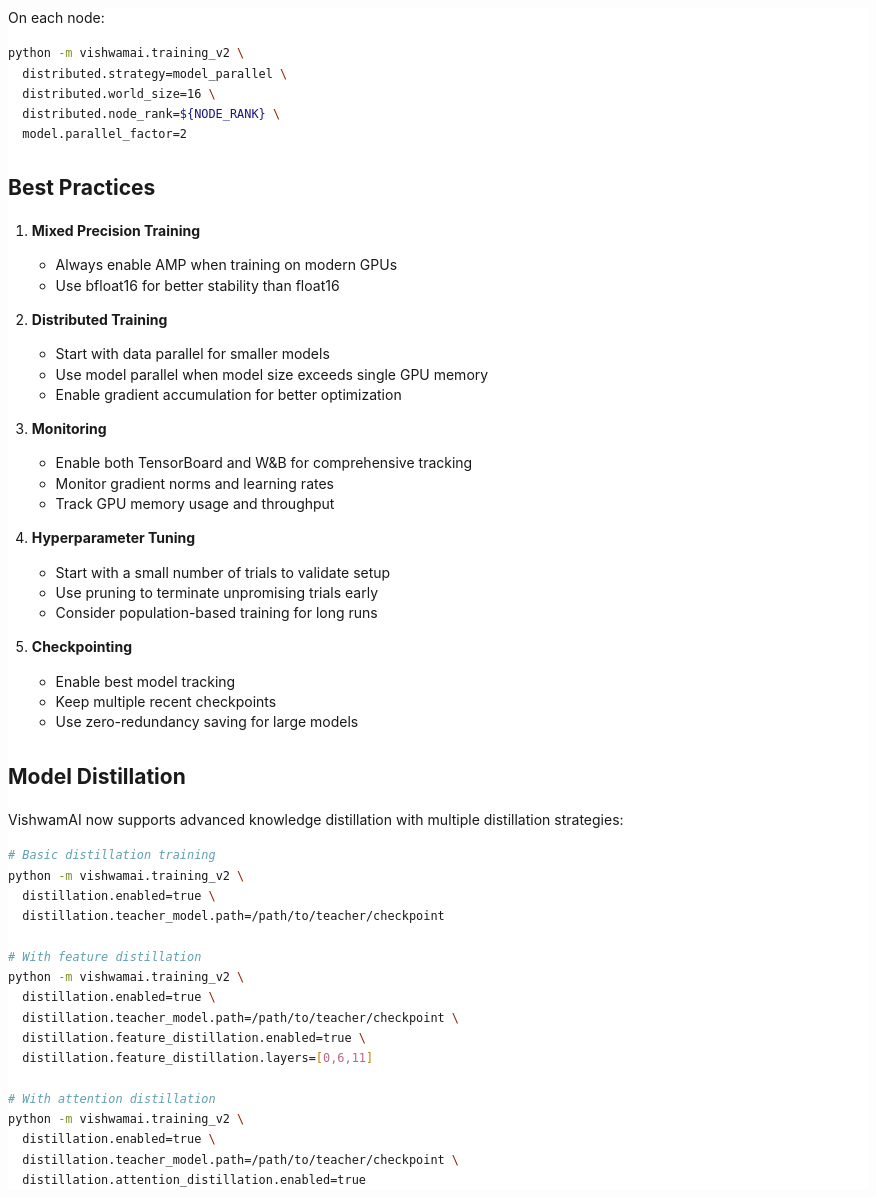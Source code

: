 On each node:
```bash
python -m vishwamai.training_v2 \
  distributed.strategy=model_parallel \
  distributed.world_size=16 \
  distributed.node_rank=${NODE_RANK} \
  model.parallel_factor=2
```

## Best Practices

1. **Mixed Precision Training**
   - Always enable AMP when training on modern GPUs
   - Use bfloat16 for better stability than float16

2. **Distributed Training**
   - Start with data parallel for smaller models
   - Use model parallel when model size exceeds single GPU memory
   - Enable gradient accumulation for better optimization

3. **Monitoring**
   - Enable both TensorBoard and W&B for comprehensive tracking
   - Monitor gradient norms and learning rates
   - Track GPU memory usage and throughput

4. **Hyperparameter Tuning**
   - Start with a small number of trials to validate setup
   - Use pruning to terminate unpromising trials early
   - Consider population-based training for long runs

5. **Checkpointing**
   - Enable best model tracking
   - Keep multiple recent checkpoints
   - Use zero-redundancy saving for large models

## Model Distillation

VishwamAI now supports advanced knowledge distillation with multiple distillation strategies:

```bash
# Basic distillation training
python -m vishwamai.training_v2 \
  distillation.enabled=true \
  distillation.teacher_model.path=/path/to/teacher/checkpoint

# With feature distillation
python -m vishwamai.training_v2 \
  distillation.enabled=true \
  distillation.teacher_model.path=/path/to/teacher/checkpoint \
  distillation.feature_distillation.enabled=true \
  distillation.feature_distillation.layers=[0,6,11]

# With attention distillation
python -m vishwamai.training_v2 \
  distillation.enabled=true \
  distillation.teacher_model.path=/path/to/teacher/checkpoint \
  distillation.attention_distillation.enabled=true
```
